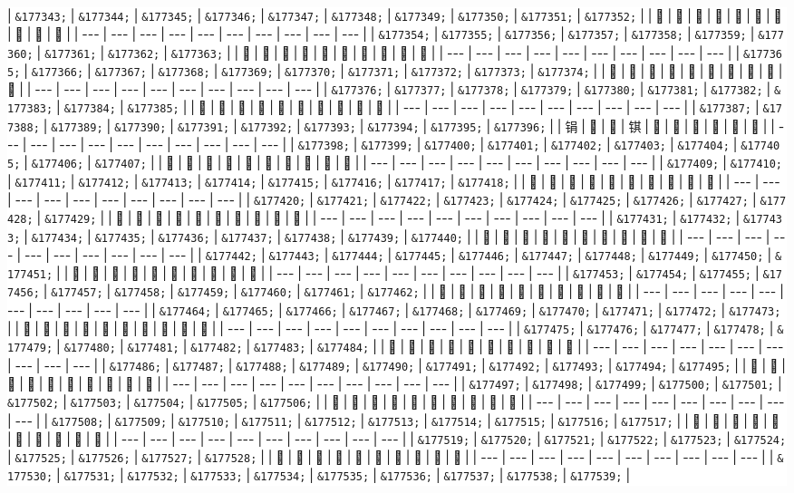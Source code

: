 | `&177343;` | `&177344;` | `&177345;` | `&177346;` | `&177347;` | `&177348;` | `&177349;` | `&177350;` | `&177351;` | `&177352;` | 
| &#177354; | &#177355; | &#177356; | &#177357; | &#177358; | &#177359; | &#177360; | &#177361; | &#177362; | &#177363; | 
|  --- |  --- |  --- |  --- |  --- |  --- |  --- |  --- |  --- |  --- | 
| `&177354;` | `&177355;` | `&177356;` | `&177357;` | `&177358;` | `&177359;` | `&177360;` | `&177361;` | `&177362;` | `&177363;` | 
| &#177365; | &#177366; | &#177367; | &#177368; | &#177369; | &#177370; | &#177371; | &#177372; | &#177373; | &#177374; | 
|  --- |  --- |  --- |  --- |  --- |  --- |  --- |  --- |  --- |  --- | 
| `&177365;` | `&177366;` | `&177367;` | `&177368;` | `&177369;` | `&177370;` | `&177371;` | `&177372;` | `&177373;` | `&177374;` | 
| &#177376; | &#177377; | &#177378; | &#177379; | &#177380; | &#177381; | &#177382; | &#177383; | &#177384; | &#177385; | 
|  --- |  --- |  --- |  --- |  --- |  --- |  --- |  --- |  --- |  --- | 
| `&177376;` | `&177377;` | `&177378;` | `&177379;` | `&177380;` | `&177381;` | `&177382;` | `&177383;` | `&177384;` | `&177385;` | 
| &#177387; | &#177388; | &#177389; | &#177390; | &#177391; | &#177392; | &#177393; | &#177394; | &#177395; | &#177396; | 
|  --- |  --- |  --- |  --- |  --- |  --- |  --- |  --- |  --- |  --- | 
| `&177387;` | `&177388;` | `&177389;` | `&177390;` | `&177391;` | `&177392;` | `&177393;` | `&177394;` | `&177395;` | `&177396;` | 
| &#177398; | &#177399; | &#177400; | &#177401; | &#177402; | &#177403; | &#177404; | &#177405; | &#177406; | &#177407; | 
|  --- |  --- |  --- |  --- |  --- |  --- |  --- |  --- |  --- |  --- | 
| `&177398;` | `&177399;` | `&177400;` | `&177401;` | `&177402;` | `&177403;` | `&177404;` | `&177405;` | `&177406;` | `&177407;` | 
| &#177409; | &#177410; | &#177411; | &#177412; | &#177413; | &#177414; | &#177415; | &#177416; | &#177417; | &#177418; | 
|  --- |  --- |  --- |  --- |  --- |  --- |  --- |  --- |  --- |  --- | 
| `&177409;` | `&177410;` | `&177411;` | `&177412;` | `&177413;` | `&177414;` | `&177415;` | `&177416;` | `&177417;` | `&177418;` | 
| &#177420; | &#177421; | &#177422; | &#177423; | &#177424; | &#177425; | &#177426; | &#177427; | &#177428; | &#177429; | 
|  --- |  --- |  --- |  --- |  --- |  --- |  --- |  --- |  --- |  --- | 
| `&177420;` | `&177421;` | `&177422;` | `&177423;` | `&177424;` | `&177425;` | `&177426;` | `&177427;` | `&177428;` | `&177429;` | 
| &#177431; | &#177432; | &#177433; | &#177434; | &#177435; | &#177436; | &#177437; | &#177438; | &#177439; | &#177440; | 
|  --- |  --- |  --- |  --- |  --- |  --- |  --- |  --- |  --- |  --- | 
| `&177431;` | `&177432;` | `&177433;` | `&177434;` | `&177435;` | `&177436;` | `&177437;` | `&177438;` | `&177439;` | `&177440;` | 
| &#177442; | &#177443; | &#177444; | &#177445; | &#177446; | &#177447; | &#177448; | &#177449; | &#177450; | &#177451; | 
|  --- |  --- |  --- |  --- |  --- |  --- |  --- |  --- |  --- |  --- | 
| `&177442;` | `&177443;` | `&177444;` | `&177445;` | `&177446;` | `&177447;` | `&177448;` | `&177449;` | `&177450;` | `&177451;` | 
| &#177453; | &#177454; | &#177455; | &#177456; | &#177457; | &#177458; | &#177459; | &#177460; | &#177461; | &#177462; | 
|  --- |  --- |  --- |  --- |  --- |  --- |  --- |  --- |  --- |  --- | 
| `&177453;` | `&177454;` | `&177455;` | `&177456;` | `&177457;` | `&177458;` | `&177459;` | `&177460;` | `&177461;` | `&177462;` | 
| &#177464; | &#177465; | &#177466; | &#177467; | &#177468; | &#177469; | &#177470; | &#177471; | &#177472; | &#177473; | 
|  --- |  --- |  --- |  --- |  --- |  --- |  --- |  --- |  --- |  --- | 
| `&177464;` | `&177465;` | `&177466;` | `&177467;` | `&177468;` | `&177469;` | `&177470;` | `&177471;` | `&177472;` | `&177473;` | 
| &#177475; | &#177476; | &#177477; | &#177478; | &#177479; | &#177480; | &#177481; | &#177482; | &#177483; | &#177484; | 
|  --- |  --- |  --- |  --- |  --- |  --- |  --- |  --- |  --- |  --- | 
| `&177475;` | `&177476;` | `&177477;` | `&177478;` | `&177479;` | `&177480;` | `&177481;` | `&177482;` | `&177483;` | `&177484;` | 
| &#177486; | &#177487; | &#177488; | &#177489; | &#177490; | &#177491; | &#177492; | &#177493; | &#177494; | &#177495; | 
|  --- |  --- |  --- |  --- |  --- |  --- |  --- |  --- |  --- |  --- | 
| `&177486;` | `&177487;` | `&177488;` | `&177489;` | `&177490;` | `&177491;` | `&177492;` | `&177493;` | `&177494;` | `&177495;` | 
| &#177497; | &#177498; | &#177499; | &#177500; | &#177501; | &#177502; | &#177503; | &#177504; | &#177505; | &#177506; | 
|  --- |  --- |  --- |  --- |  --- |  --- |  --- |  --- |  --- |  --- | 
| `&177497;` | `&177498;` | `&177499;` | `&177500;` | `&177501;` | `&177502;` | `&177503;` | `&177504;` | `&177505;` | `&177506;` | 
| &#177508; | &#177509; | &#177510; | &#177511; | &#177512; | &#177513; | &#177514; | &#177515; | &#177516; | &#177517; | 
|  --- |  --- |  --- |  --- |  --- |  --- |  --- |  --- |  --- |  --- | 
| `&177508;` | `&177509;` | `&177510;` | `&177511;` | `&177512;` | `&177513;` | `&177514;` | `&177515;` | `&177516;` | `&177517;` | 
| &#177519; | &#177520; | &#177521; | &#177522; | &#177523; | &#177524; | &#177525; | &#177526; | &#177527; | &#177528; | 
|  --- |  --- |  --- |  --- |  --- |  --- |  --- |  --- |  --- |  --- | 
| `&177519;` | `&177520;` | `&177521;` | `&177522;` | `&177523;` | `&177524;` | `&177525;` | `&177526;` | `&177527;` | `&177528;` | 
| &#177530; | &#177531; | &#177532; | &#177533; | &#177534; | &#177535; | &#177536; | &#177537; | &#177538; | &#177539; | 
|  --- |  --- |  --- |  --- |  --- |  --- |  --- |  --- |  --- |  --- | 
| `&177530;` | `&177531;` | `&177532;` | `&177533;` | `&177534;` | `&177535;` | `&177536;` | `&177537;` | `&177538;` | `&177539;` | 